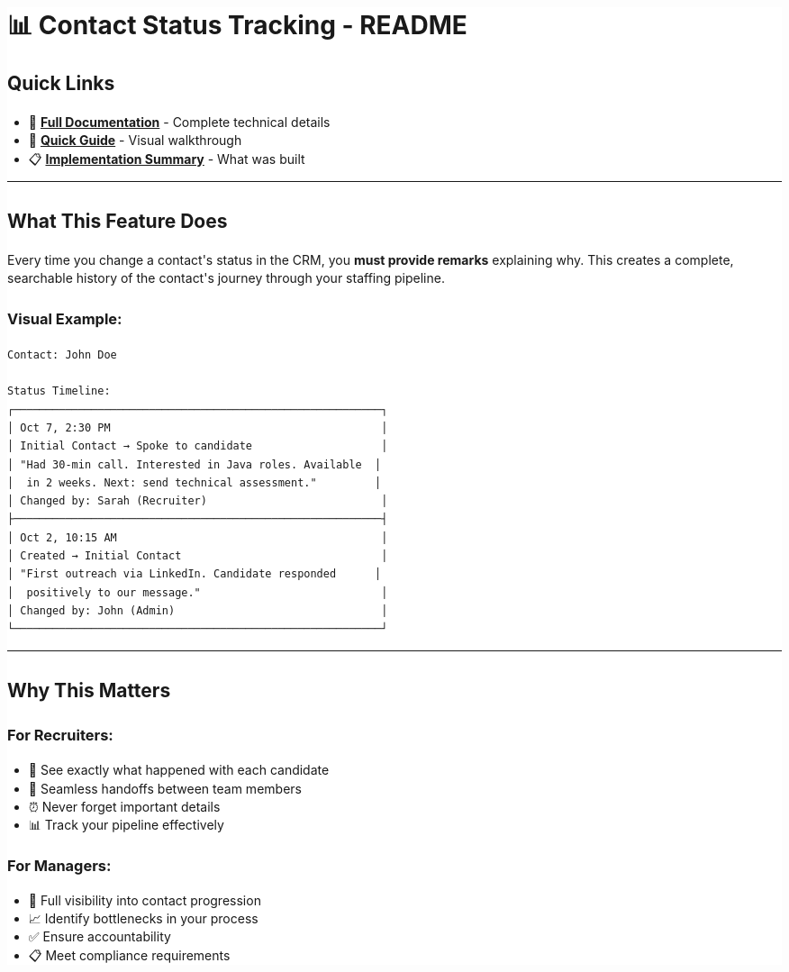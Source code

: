 # 📊 Contact Status Tracking - README

## Quick Links

- 📖 **[Full Documentation](STATUS_TRACKING_FEATURE.md)** - Complete technical details
- 🚀 **[Quick Guide](STATUS_TRACKING_QUICK_GUIDE.md)** - Visual walkthrough
- 📋 **[Implementation Summary](STATUS_TRACKING_SUMMARY.md)** - What was built

---

## What This Feature Does

Every time you change a contact's status in the CRM, you **must provide remarks** explaining why. This creates a complete, searchable history of the contact's journey through your staffing pipeline.

### Visual Example:

```
Contact: John Doe

Status Timeline:
┌─────────────────────────────────────────────────────────┐
│ Oct 7, 2:30 PM                                          │
│ Initial Contact → Spoke to candidate                    │
│ "Had 30-min call. Interested in Java roles. Available  │
│  in 2 weeks. Next: send technical assessment."         │
│ Changed by: Sarah (Recruiter)                           │
├─────────────────────────────────────────────────────────┤
│ Oct 2, 10:15 AM                                         │
│ Created → Initial Contact                               │
│ "First outreach via LinkedIn. Candidate responded      │
│  positively to our message."                            │
│ Changed by: John (Admin)                                │
└─────────────────────────────────────────────────────────┘
```

---

## Why This Matters

### For Recruiters:
- 📝 See exactly what happened with each candidate
- 🤝 Seamless handoffs between team members
- ⏰ Never forget important details
- 📊 Track your pipeline effectively

### For Managers:
- 👀 Full visibility into contact progression
- 📈 Identify bottlenecks in your process
- ✅ Ensure accountability
- 📋 Meet compliance requirements
